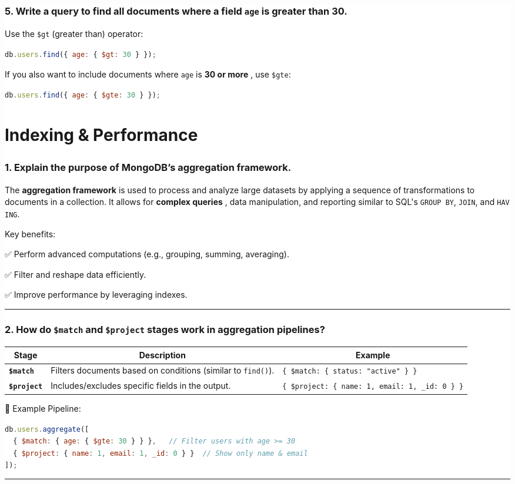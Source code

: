 
### **5. Write a query to find all documents where a field `age` is greater than 30.**

Use the `$gt` (greater than) operator:

```js
db.users.find({ age: { $gt: 30 } });
```

If you also want to include documents where `age` is  **30 or more** , use `$gte`:

```js
db.users.find({ age: { $gte: 30 } });
```

# Indexing & Performance



### **1. Explain the purpose of MongoDB’s aggregation framework.**

The **aggregation framework** is used to process and analyze large datasets by applying a sequence of transformations to documents in a collection. It allows for  **complex queries** , data manipulation, and reporting similar to SQL's `GROUP BY`, `JOIN`, and `HAVING`.

Key benefits:

✅ Perform advanced computations (e.g., grouping, summing, averaging).

✅ Filter and reshape data efficiently.

✅ Improve performance by leveraging indexes.

---

### **2. How do `$match` and `$project` stages work in aggregation pipelines?**

| Stage                                                                                                                                      | Description | Example |
| ------------------------------------------------------------------------------------------------------------------------------------------ | ----------- | ------- |
| **`$match`**   | Filters documents based on conditions (similar to `find()`). | `{ $match: { status: "active" } }`             |             |         |
| **`$project`** | Includes/excludes specific fields in the output.                | `{ $project: { name: 1, email: 1, _id: 0 } }` |             |         |

🔹 Example Pipeline:

```js
db.users.aggregate([
  { $match: { age: { $gte: 30 } } },   // Filter users with age >= 30
  { $project: { name: 1, email: 1, _id: 0 } }  // Show only name & email
]);
```

---
